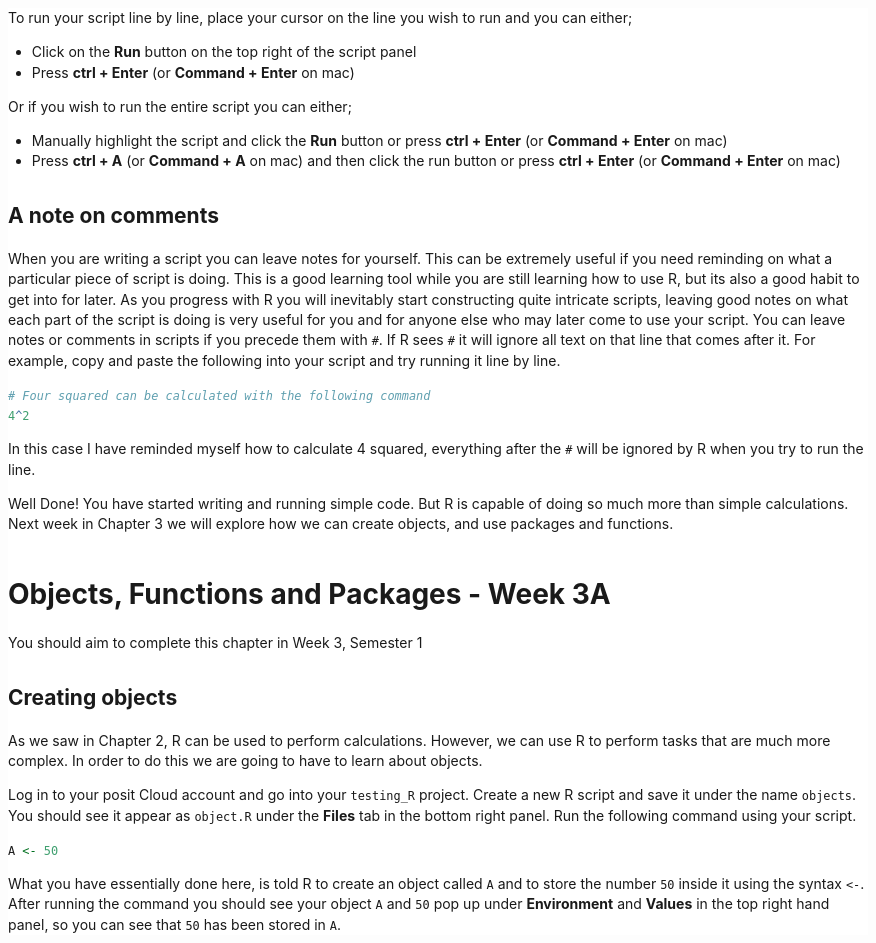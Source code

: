 To run your script line by line, place your cursor on the line you wish to run and you can either;

* Click on the __Run__ button on the top right of the script panel
* Press __ctrl + Enter__ (or __Command + Enter__ on mac) 

Or if you wish to run the entire script you can either;

* Manually highlight the script and click the __Run__ button or press __ctrl + Enter__ (or __Command + Enter__ on mac) 
* Press __ctrl + A__ (or __Command + A__ on mac) and then click the run button or press __ctrl + Enter__ (or __Command + Enter__ on mac) 

## A note on comments

When you are writing a script you can leave notes for yourself. This can be extremely useful if you need reminding on what a particular piece of script is doing. This is a good learning tool while you are still learning how to use R, but its also a good habit to get into for later. As you progress with R you will inevitably start constructing quite intricate scripts, leaving good notes on what each part of the script is doing is very useful for you and for anyone else who may later come to use your script. You can leave notes or comments in scripts if you precede them with `#`. If R sees `#` it will ignore all text on that line that comes after it. For example, copy and paste the following into your script and try running it line by line.


```r
# Four squared can be calculated with the following command
4^2
```

In this case I have reminded myself how to calculate 4 squared, everything after the `#` will be ignored by R when you try to run the line. 

Well Done! You have started writing and running simple code. But R is capable of doing so much more than simple calculations. Next week in Chapter 3 we will explore how we can create objects, and use packages and functions.  



# Objects, Functions and Packages - Week 3A

You should aim to complete this chapter in Week 3, Semester 1

## Creating objects 

As we saw in Chapter 2, R can be used to perform calculations. However, we can use R to perform tasks that are much more complex. In order to do this we are going to have to learn about objects. 

Log in to your posit Cloud account and go into your `testing_R` project. Create a new R script and save it under the name `objects`. You should see it appear as `object.R` under the __Files__ tab in the bottom right panel. Run the following command using your script.


```r
A <- 50
```

What you have essentially done here, is told R to create an object called `A` and to store the number `50` inside it using the syntax `<-`. After running the command you should see your object `A` and `50` pop up under __Environment__ and __Values__ in the top right hand panel, so you can see that `50` has been stored in `A`.
